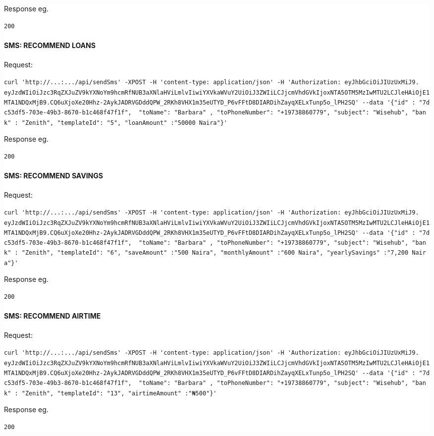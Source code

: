 Response eg.
```console
200
```

#### SMS: RECOMMEND LOANS
Request:

```console
curl 'http://...:.../api/sendSms' -XPOST -H 'content-type: application/json' -H 'Authorization: eyJhbGciOiJIUzUxMiJ9.                                                                                               eyJzdWIiOiJzc3RqZXJuZV9kYXNoYm9hcmRfNUB3aXNlaHViLmlvIiwiYXVkaWVuY2UiOiJ3ZWIiLCJjcmVhdGVkIjoxNTA5OTM5MzIwMTU2LCJleHAiOjE1MTA1NDQxMjB9.CQ6uXjoXe20Hhz-2AykJADRVGDddQPW_2RKh8VHX1m35eUTYD_P6vFFtD8DIARDihZayqXELxTunp5o_lPH2SQ' --data '{"id" : "7dc53df5-703e-49b3-8670-b1c468f47f1f",  "toName": "Barbara" , "toPhoneNumber": "+19738860779", "subject": "Wisehub", "bank" : "Zenith", "templateId": "5", "loanAmount" :"50000 Naira"}'
```

Response eg.
```console
200
```

#### SMS: RECOMMEND SAVINGS
Request:

```console
curl 'http://...:.../api/sendSms' -XPOST -H 'content-type: application/json' -H 'Authorization: eyJhbGciOiJIUzUxMiJ9.                                                                                               eyJzdWIiOiJzc3RqZXJuZV9kYXNoYm9hcmRfNUB3aXNlaHViLmlvIiwiYXVkaWVuY2UiOiJ3ZWIiLCJjcmVhdGVkIjoxNTA5OTM5MzIwMTU2LCJleHAiOjE1MTA1NDQxMjB9.CQ6uXjoXe20Hhz-2AykJADRVGDddQPW_2RKh8VHX1m35eUTYD_P6vFFtD8DIARDihZayqXELxTunp5o_lPH2SQ' --data '{"id" : "7dc53df5-703e-49b3-8670-b1c468f47f1f",  "toName": "Barbara" , "toPhoneNumber": "+19738860779", "subject": "Wisehub", "bank" : "Zenith", "templateId": "6", "saveAmount" :"500 Naira", "monthlyAmount" :"600 Naira", "yearlySavings" :"7,200 Naira"}'
```

Response eg.
```console
200
```
#### SMS: RECOMMEND AIRTIME
Request:

```console
curl 'http://...:.../api/sendSms' -XPOST -H 'content-type: application/json' -H 'Authorization: eyJhbGciOiJIUzUxMiJ9.                                                                                               eyJzdWIiOiJzc3RqZXJuZV9kYXNoYm9hcmRfNUB3aXNlaHViLmlvIiwiYXVkaWVuY2UiOiJ3ZWIiLCJjcmVhdGVkIjoxNTA5OTM5MzIwMTU2LCJleHAiOjE1MTA1NDQxMjB9.CQ6uXjoXe20Hhz-2AykJADRVGDddQPW_2RKh8VHX1m35eUTYD_P6vFFtD8DIARDihZayqXELxTunp5o_lPH2SQ' --data '{"id" : "7dc53df5-703e-49b3-8670-b1c468f47f1f",  "toName": "Barbara" , "toPhoneNumber": "+19738860779", "subject": "Wisehub", "bank" : "Zenith", "templateId": "13", "airtimeAmount" :"₦500"}'
```

Response eg.
```console
200
```

